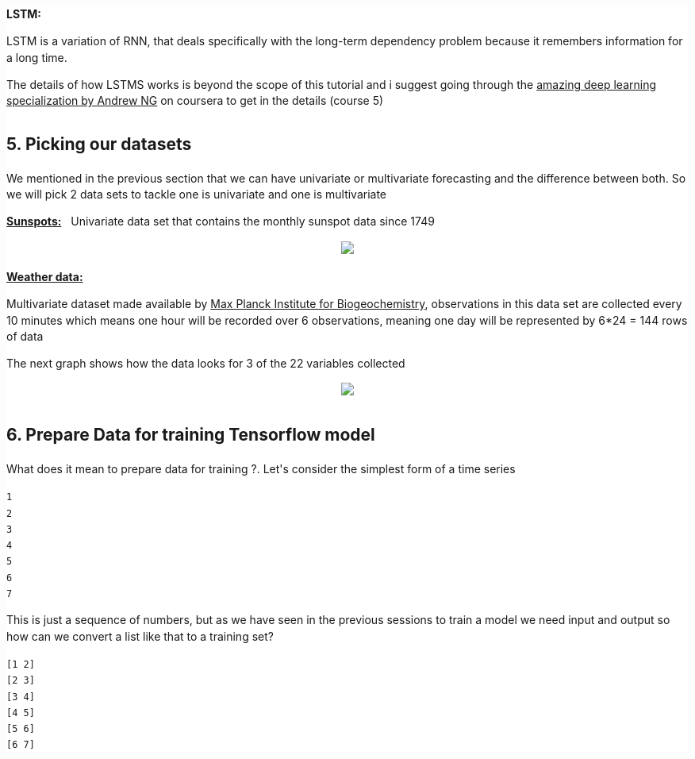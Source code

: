 **LSTM:**

LSTM is a variation of RNN, that deals specifically with the long-term dependency problem because it remembers information for a long time.

The details of how LSTMS works is beyond the scope of this tutorial and i suggest going through the [amazing deep learning specialization by Andrew NG](https://www.deeplearning.ai/deep-learning-specialization/) on coursera to get in the details (course 5)  

## 5. Picking our datasets  

We mentioned in the previous section that we can have univariate or multivariate forecasting and the difference between both. So we will pick 2 data sets to tackle one is univariate and one is multivariate

**[Sunspots:](https://github.com/mohmiim/MLIntroduction/tree/master/session-6/data/Sunspots.csv)**  
Univariate data set that contains the monthly sunspot data since 1749

<p align="center"> 
<img src="images/sunspots.png" height="300">
</p>

**[Weather data:](https://www.bgc-jena.mpg.de/wetter/weather_data.html)**   

Multivariate dataset made available by [Max Planck Institute for Biogeochemistry](https://www.bgc-jena.mpg.de/index.php/Main/HomePage), observations in this data set are collected every 10 minutes which means one hour will be recorded over 6 observations, meaning one day will be represented by 6*24  = 144 rows of data

The next graph shows how the data looks for 3 of the 22 variables collected 

<p align="center"> 
<img src="images/weather.png" height="300">
</p>

## 6. Prepare Data for training Tensorflow model

What does it mean to prepare data for training ?. Let's consider the simplest form of a time series 

~~~~{.python}
1  
2  
3  
4  
5  
6  
7
~~~~

This is just a sequence of numbers, but as we have seen in the previous sessions to train a model we need input and output so how can we convert a list like that to a training set?


~~~~{.python}
[1 2]
[2 3]
[3 4]
[4 5]
[5 6]
[6 7]  
~~~~
